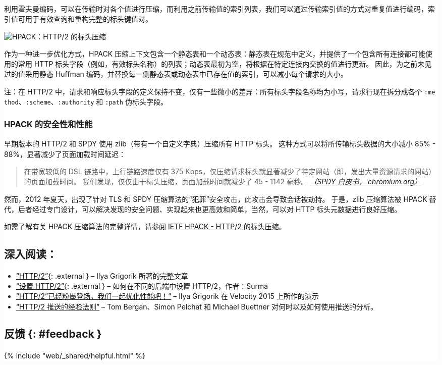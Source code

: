 

利用霍夫曼编码，可以在传输时对各个值进行压缩，而利用之前传输值的索引列表，我们可以通过传输索引值的方式对重复值进行编码，索引值可用于有效查询和重构完整的标头键值对。




![HPACK：HTTP/2 的标头压缩](images/header_compression01.svg)

作为一种进一步优化方式，HPACK 压缩上下文包含一个静态表和一个动态表：静态表在规范中定义，并提供了一个包含所有连接都可能使用的常用 HTTP 标头字段（例如，有效标头名称）的列表；动态表最初为空，将根据在特定连接内交换的值进行更新。
 因此，为之前未见过的值采用静态 Huffman 编码，并替换每一侧静态表或动态表中已存在值的索引，可以减小每个请求的大小。




注：在 HTTP/2 中，请求和响应标头字段的定义保持不变，仅有一些微小的差异：所有标头字段名称均为小写，请求行现在拆分成各个 `:method`、`:scheme`、`:authority` 和 `:path` 伪标头字段。




### HPACK 的安全性和性能

早期版本的 HTTP/2 和 SPDY 使用 zlib（带有一个自定义字典）压缩所有 HTTP 标头。
 这种方式可以将所传输标头数据的大小减小 85% - 88%，显著减少了页面加载时间延迟：



> 在带宽较低的 DSL 链路中，上行链路速度仅有 375 Kbps，仅压缩请求标头就显著减少了特定网站（即，发出大量资源请求的网站）的页面加载时间。
> 我们发现，仅仅由于标头压缩，页面加载时间就减少了 45 - 1142 毫秒。
 [*（SPDY 白皮书，
>chromium.org）*](https://www.chromium.org/spdy/spdy-whitepaper)

然而，2012 年夏天，出现了针对 TLS 和 SPDY 压缩算法的“犯罪”安全攻击，此攻击会导致会话被劫持。
 于是，zlib 压缩算法被 HPACK 替代，后者经过专门设计，可以解决发现的安全问题、实现起来也更高效和简单，当然，可以对 HTTP 标头元数据进行良好压缩。





如需了解有关 HPACK 压缩算法的完整详情，请参阅
[IETF HPACK - HTTP/2 的标头压缩](https://tools.ietf.org/html/draft-ietf-httpbis-header-compression)。

## 深入阅读：

* [“HTTP/2”](https://hpbn.co/http2/){: .external }
    – Ilya Grigorik 所著的完整文章
* [“设置 HTTP/2”](https://surma.link/things/h2setup/){: .external }
    – 如何在不同的后端中设置 HTTP/2，作者：Surma
* [“HTTP/2”已经粉墨登场，我们一起优化性能吧！”](https://docs.google.com/presentation/d/1r7QXGYOLCh4fcUq0jDdDwKJWNqWK1o4xMtYpKZCJYjM/edit#slide=id.p19)
    – Ilya Grigorik 在 Velocity 2015 上所作的演示
* [“HTTP/2 推送的经验法则”](https://docs.google.com/document/d/1K0NykTXBbbbTlv60t5MyJvXjqKGsCVNYHyLEXIxYMv0/edit)
    – Tom Bergan、Simon Pelchat 和 Michael Buettner 对何时以及如何使用推送的分析。


## 反馈 {: #feedback }

{% include "web/_shared/helpful.html" %}
